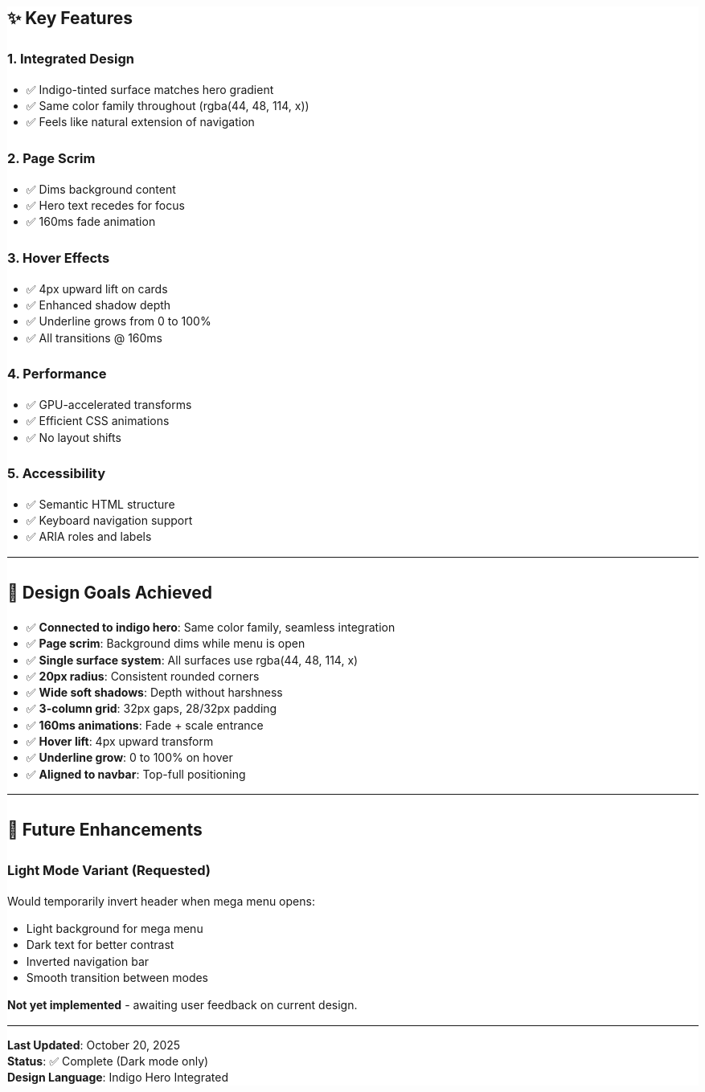 
## ✨ Key Features

### 1. Integrated Design
- ✅ Indigo-tinted surface matches hero gradient
- ✅ Same color family throughout (rgba(44, 48, 114, x))
- ✅ Feels like natural extension of navigation

### 2. Page Scrim
- ✅ Dims background content
- ✅ Hero text recedes for focus
- ✅ 160ms fade animation

### 3. Hover Effects
- ✅ 4px upward lift on cards
- ✅ Enhanced shadow depth
- ✅ Underline grows from 0 to 100%
- ✅ All transitions @ 160ms

### 4. Performance
- ✅ GPU-accelerated transforms
- ✅ Efficient CSS animations
- ✅ No layout shifts

### 5. Accessibility
- ✅ Semantic HTML structure
- ✅ Keyboard navigation support
- ✅ ARIA roles and labels

---

## 🎯 Design Goals Achieved

- ✅ **Connected to indigo hero**: Same color family, seamless integration
- ✅ **Page scrim**: Background dims while menu is open
- ✅ **Single surface system**: All surfaces use rgba(44, 48, 114, x)
- ✅ **20px radius**: Consistent rounded corners
- ✅ **Wide soft shadows**: Depth without harshness
- ✅ **3-column grid**: 32px gaps, 28/32px padding
- ✅ **160ms animations**: Fade + scale entrance
- ✅ **Hover lift**: 4px upward transform
- ✅ **Underline grow**: 0 to 100% on hover
- ✅ **Aligned to navbar**: Top-full positioning

---

## 🚀 Future Enhancements

### Light Mode Variant (Requested)
Would temporarily invert header when mega menu opens:
- Light background for mega menu
- Dark text for better contrast
- Inverted navigation bar
- Smooth transition between modes

**Not yet implemented** - awaiting user feedback on current design.

---

**Last Updated**: October 20, 2025  
**Status**: ✅ Complete (Dark mode only)  
**Design Language**: Indigo Hero Integrated
